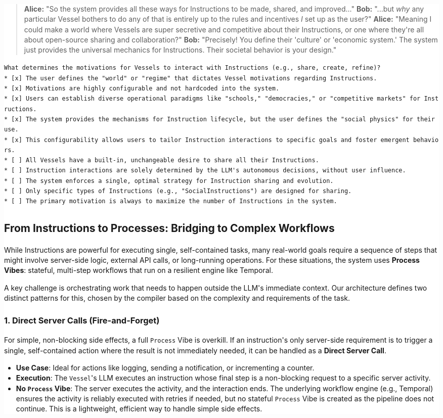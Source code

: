 > **Alice:** "So the system provides all these ways for Instructions to be made, shared, and improved..."
> **Bob:** "...but _why_ any particular Vessel bothers to do any of that is entirely up to the rules and incentives _I_ set up as the user?"
> **Alice:** "Meaning I could make a world where Vessels are super secretive and competitive about their Instructions, or one where they're all about open-source sharing and collaboration?"
> **Bob:** "Precisely! You define their 'culture' or 'economic system.' The system just provides the universal mechanics for Instructions. Their societal behavior is your design."

```question
What determines the motivations for Vessels to interact with Instructions (e.g., share, create, refine)?
* [x] The user defines the "world" or "regime" that dictates Vessel motivations regarding Instructions.
* [x] Motivations are highly configurable and not hardcoded into the system.
* [x] Users can establish diverse operational paradigms like "schools," "democracies," or "competitive markets" for Instructions.
* [x] The system provides the mechanisms for Instruction lifecycle, but the user defines the "social physics" for their use.
* [x] This configurability allows users to tailor Instruction interactions to specific goals and foster emergent behaviors.
* [ ] All Vessels have a built-in, unchangeable desire to share all their Instructions.
* [ ] Instruction interactions are solely determined by the LLM's autonomous decisions, without user influence.
* [ ] The system enforces a single, optimal strategy for Instruction sharing and evolution.
* [ ] Only specific types of Instructions (e.g., "SocialInstructions") are designed for sharing.
* [ ] The primary motivation is always to maximize the number of Instructions in the system.
```

## From Instructions to Processes: Bridging to Complex Workflows

While Instructions are powerful for executing single, self-contained tasks, many real-world goals require a sequence of steps that might involve server-side logic, external API calls, or long-running operations. For these situations, the system uses **Process Vibes**: stateful, multi-step workflows that run on a resilient engine like Temporal.

A key challenge is orchestrating work that needs to happen outside the LLM's immediate context. Our architecture defines two distinct patterns for this, chosen by the compiler based on the complexity and requirements of the task.

### 1. Direct Server Calls (Fire-and-Forget)

For simple, non-blocking side effects, a full `Process` Vibe is overkill. If an instruction's only server-side requirement is to trigger a single, self-contained action where the result is not immediately needed, it can be handled as a **Direct Server Call**.

- **Use Case**: Ideal for actions like logging, sending a notification, or incrementing a counter.
- **Execution**: The `Vessel`'s LLM executes an instruction whose final step is a non-blocking request to a specific server activity.
- **No `Process` Vibe**: The server executes the activity, and the interaction ends. The underlying workflow engine (e.g., Temporal) ensures the activity is reliably executed with retries if needed, but no stateful `Process` Vibe is created as the pipeline does not continue. This is a lightweight, efficient way to handle simple side effects.
